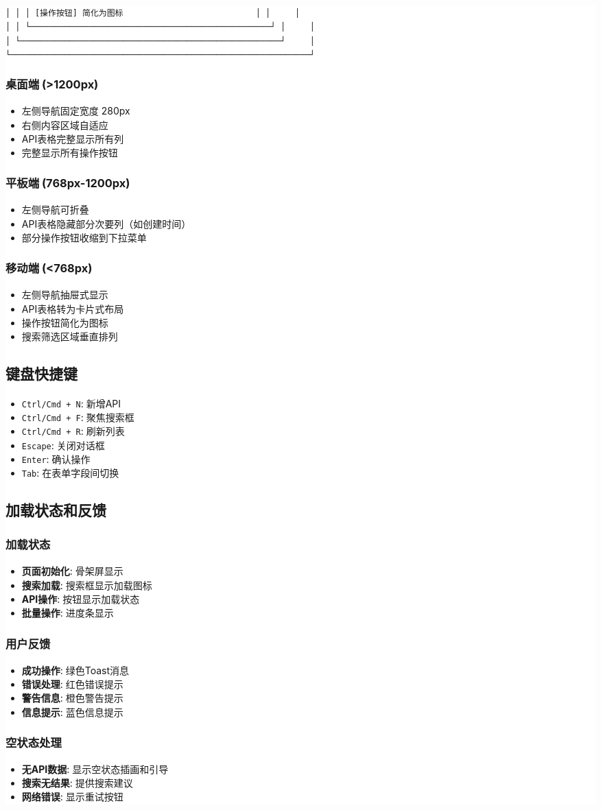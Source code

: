 ```
│ │ │ [操作按钮] 简化为图标                           │ │     │
│ │ └─────────────────────────────────────────────────┘ │     │
│ └─────────────────────────────────────────────────────┘     │
└─────────────────────────────────────────────────────────────┘
```

### 桌面端 (>1200px)
- 左侧导航固定宽度 280px
- 右侧内容区域自适应
- API表格完整显示所有列
- 完整显示所有操作按钮

### 平板端 (768px-1200px)
- 左侧导航可折叠
- API表格隐藏部分次要列（如创建时间）
- 部分操作按钮收缩到下拉菜单

### 移动端 (<768px)
- 左侧导航抽屉式显示
- API表格转为卡片式布局
- 操作按钮简化为图标
- 搜索筛选区域垂直排列

## 键盘快捷键

- `Ctrl/Cmd + N`: 新增API
- `Ctrl/Cmd + F`: 聚焦搜索框
- `Ctrl/Cmd + R`: 刷新列表
- `Escape`: 关闭对话框
- `Enter`: 确认操作
- `Tab`: 在表单字段间切换

## 加载状态和反馈

### 加载状态
- **页面初始化**: 骨架屏显示
- **搜索加载**: 搜索框显示加载图标
- **API操作**: 按钮显示加载状态
- **批量操作**: 进度条显示

### 用户反馈
- **成功操作**: 绿色Toast消息
- **错误处理**: 红色错误提示
- **警告信息**: 橙色警告提示
- **信息提示**: 蓝色信息提示

### 空状态处理
- **无API数据**: 显示空状态插画和引导
- **搜索无结果**: 提供搜索建议
- **网络错误**: 显示重试按钮
